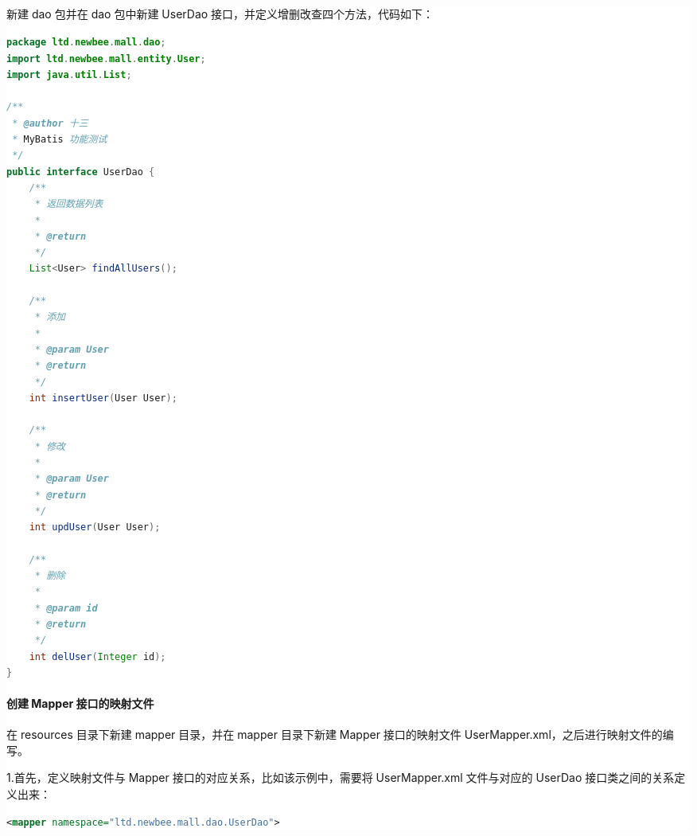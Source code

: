 新建 dao 包并在 dao 包中新建 UserDao 接口，并定义增删改查四个方法，代码如下：

```java
package ltd.newbee.mall.dao;
import ltd.newbee.mall.entity.User;
import java.util.List;

/**
 * @author 十三
 * MyBatis 功能测试
 */
public interface UserDao {
    /**
     * 返回数据列表
     *
     * @return
     */
    List<User> findAllUsers();

    /**
     * 添加
     *
     * @param User
     * @return
     */
    int insertUser(User User);

    /**
     * 修改
     *
     * @param User
     * @return
     */
    int updUser(User User);

    /**
     * 删除
     *
     * @param id
     * @return
     */
    int delUser(Integer id);
}
```

#### 创建 Mapper 接口的映射文件

在 resources 目录下新建 mapper 目录，并在 mapper 目录下新建 Mapper 接口的映射文件 UserMapper.xml，之后进行映射文件的编写。

1.首先，定义映射文件与 Mapper 接口的对应关系，比如该示例中，需要将 UserMapper.xml 文件与对应的 UserDao 接口类之间的关系定义出来：

```xml
<mapper namespace="ltd.newbee.mall.dao.UserDao">
```
